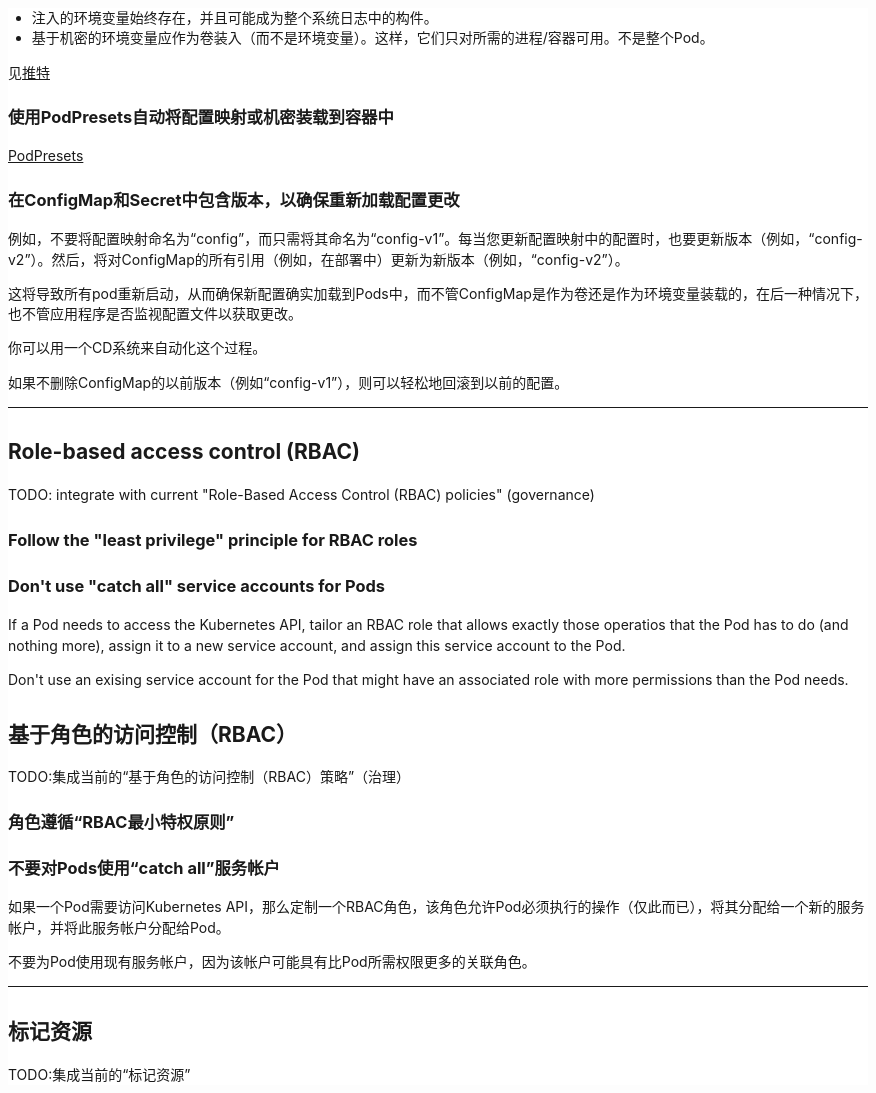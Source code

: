- 注入的环境变量始终存在，并且可能成为整个系统日志中的构件。
- 基于机密的环境变量应作为卷装入（而不是环境变量）。这样，它们只对所需的进程/容器可用。不是整个Pod。

见[推特](https://twitter.com/jeyfelbrandauer/status/1194752211366088704)

### 使用PodPresets自动将配置映射或机密装载到容器中

[PodPresets](https://kubernetes.io/docs/concepts/workloads/pods/podpreset/)

### 在ConfigMap和Secret中包含版本，以确保重新加载配置更改

例如，不要将配置映射命名为“config”，而只需将其命名为“config-v1”。每当您更新配置映射中的配置时，也要更新版本（例如，“config-v2”）。然后，将对ConfigMap的所有引用（例如，在部署中）更新为新版本（例如，“config-v2”）。

这将导致所有pod重新启动，从而确保新配置确实加载到Pods中，而不管ConfigMap是作为卷还是作为环境变量装载的，在后一种情况下，也不管应用程序是否监视配置文件以获取更改。

你可以用一个CD系统来自动化这个过程。

如果不删除ConfigMap的以前版本（例如“config-v1”），则可以轻松地回滚到以前的配置。

* * *

## Role-based access control (RBAC)

TODO: integrate with current "Role-Based Access Control (RBAC) policies" (governance)

### Follow the "least privilege" principle for RBAC roles

### Don't use "catch all" service accounts for Pods

If a Pod needs to access the Kubernetes API, tailor an RBAC role that allows exactly those operatios that the Pod has to do (and nothing more), assign it to a new service account, and assign this service account to the Pod.

Don't use an exising service account for the Pod that might have an associated role with more permissions than the Pod needs.
## 基于角色的访问控制（RBAC）

TODO:集成当前的“基于角色的访问控制（RBAC）策略”（治理）

### 角色遵循“RBAC最小特权原则”

### 不要对Pods使用“catch all”服务帐户

如果一个Pod需要访问Kubernetes API，那么定制一个RBAC角色，该角色允许Pod必须执行的操作（仅此而已），将其分配给一个新的服务帐户，并将此服务帐户分配给Pod。

不要为Pod使用现有服务帐户，因为该帐户可能具有比Pod所需权限更多的关联角色。

* * *

## 标记资源

TODO:集成当前的“标记资源”
